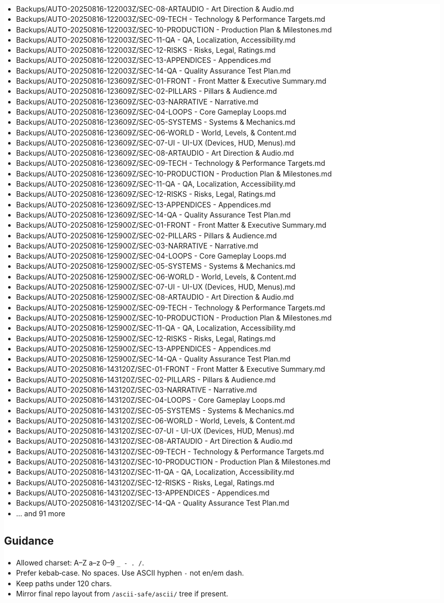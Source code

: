 - Backups/AUTO-20250816-122003Z/SEC-08-ARTAUDIO - Art Direction & Audio.md
- Backups/AUTO-20250816-122003Z/SEC-09-TECH - Technology & Performance Targets.md
- Backups/AUTO-20250816-122003Z/SEC-10-PRODUCTION - Production Plan & Milestones.md
- Backups/AUTO-20250816-122003Z/SEC-11-QA - QA, Localization, Accessibility.md
- Backups/AUTO-20250816-122003Z/SEC-12-RISKS - Risks, Legal, Ratings.md
- Backups/AUTO-20250816-122003Z/SEC-13-APPENDICES - Appendices.md
- Backups/AUTO-20250816-122003Z/SEC-14-QA - Quality Assurance Test Plan.md
- Backups/AUTO-20250816-123609Z/SEC-01-FRONT - Front Matter & Executive Summary.md
- Backups/AUTO-20250816-123609Z/SEC-02-PILLARS - Pillars & Audience.md
- Backups/AUTO-20250816-123609Z/SEC-03-NARRATIVE - Narrative.md
- Backups/AUTO-20250816-123609Z/SEC-04-LOOPS - Core Gameplay Loops.md
- Backups/AUTO-20250816-123609Z/SEC-05-SYSTEMS - Systems & Mechanics.md
- Backups/AUTO-20250816-123609Z/SEC-06-WORLD - World, Levels, & Content.md
- Backups/AUTO-20250816-123609Z/SEC-07-UI - UI-UX (Devices, HUD, Menus).md
- Backups/AUTO-20250816-123609Z/SEC-08-ARTAUDIO - Art Direction & Audio.md
- Backups/AUTO-20250816-123609Z/SEC-09-TECH - Technology & Performance Targets.md
- Backups/AUTO-20250816-123609Z/SEC-10-PRODUCTION - Production Plan & Milestones.md
- Backups/AUTO-20250816-123609Z/SEC-11-QA - QA, Localization, Accessibility.md
- Backups/AUTO-20250816-123609Z/SEC-12-RISKS - Risks, Legal, Ratings.md
- Backups/AUTO-20250816-123609Z/SEC-13-APPENDICES - Appendices.md
- Backups/AUTO-20250816-123609Z/SEC-14-QA - Quality Assurance Test Plan.md
- Backups/AUTO-20250816-125900Z/SEC-01-FRONT - Front Matter & Executive Summary.md
- Backups/AUTO-20250816-125900Z/SEC-02-PILLARS - Pillars & Audience.md
- Backups/AUTO-20250816-125900Z/SEC-03-NARRATIVE - Narrative.md
- Backups/AUTO-20250816-125900Z/SEC-04-LOOPS - Core Gameplay Loops.md
- Backups/AUTO-20250816-125900Z/SEC-05-SYSTEMS - Systems & Mechanics.md
- Backups/AUTO-20250816-125900Z/SEC-06-WORLD - World, Levels, & Content.md
- Backups/AUTO-20250816-125900Z/SEC-07-UI - UI-UX (Devices, HUD, Menus).md
- Backups/AUTO-20250816-125900Z/SEC-08-ARTAUDIO - Art Direction & Audio.md
- Backups/AUTO-20250816-125900Z/SEC-09-TECH - Technology & Performance Targets.md
- Backups/AUTO-20250816-125900Z/SEC-10-PRODUCTION - Production Plan & Milestones.md
- Backups/AUTO-20250816-125900Z/SEC-11-QA - QA, Localization, Accessibility.md
- Backups/AUTO-20250816-125900Z/SEC-12-RISKS - Risks, Legal, Ratings.md
- Backups/AUTO-20250816-125900Z/SEC-13-APPENDICES - Appendices.md
- Backups/AUTO-20250816-125900Z/SEC-14-QA - Quality Assurance Test Plan.md
- Backups/AUTO-20250816-143120Z/SEC-01-FRONT - Front Matter & Executive Summary.md
- Backups/AUTO-20250816-143120Z/SEC-02-PILLARS - Pillars & Audience.md
- Backups/AUTO-20250816-143120Z/SEC-03-NARRATIVE - Narrative.md
- Backups/AUTO-20250816-143120Z/SEC-04-LOOPS - Core Gameplay Loops.md
- Backups/AUTO-20250816-143120Z/SEC-05-SYSTEMS - Systems & Mechanics.md
- Backups/AUTO-20250816-143120Z/SEC-06-WORLD - World, Levels, & Content.md
- Backups/AUTO-20250816-143120Z/SEC-07-UI - UI-UX (Devices, HUD, Menus).md
- Backups/AUTO-20250816-143120Z/SEC-08-ARTAUDIO - Art Direction & Audio.md
- Backups/AUTO-20250816-143120Z/SEC-09-TECH - Technology & Performance Targets.md
- Backups/AUTO-20250816-143120Z/SEC-10-PRODUCTION - Production Plan & Milestones.md
- Backups/AUTO-20250816-143120Z/SEC-11-QA - QA, Localization, Accessibility.md
- Backups/AUTO-20250816-143120Z/SEC-12-RISKS - Risks, Legal, Ratings.md
- Backups/AUTO-20250816-143120Z/SEC-13-APPENDICES - Appendices.md
- Backups/AUTO-20250816-143120Z/SEC-14-QA - Quality Assurance Test Plan.md
- ... and 91 more

## Guidance
- Allowed charset: A–Z a–z 0–9 `_ - . /`.
- Prefer kebab‑case. No spaces. Use ASCII hyphen `-` not en/em dash.
- Keep paths under 120 chars.
- Mirror final repo layout from `/ascii-safe/ascii/` tree if present.